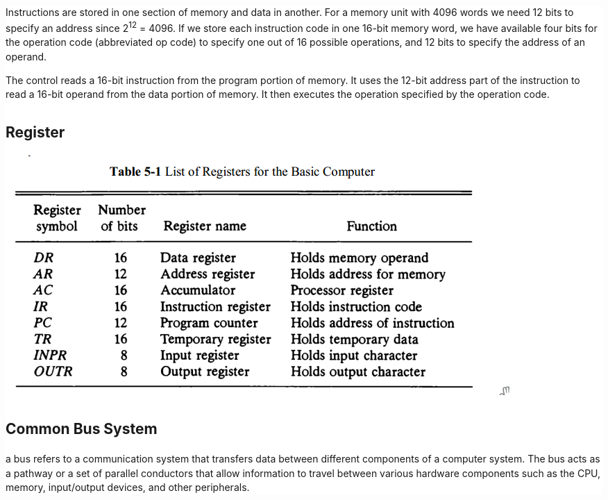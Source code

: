  Instructions are stored in one section of memory and data in another. For a memory unit with 4096 words we need 12 bits to specify an address since 2<sup>12</sup> = 4096. If we store each instruction code in one 16-bit memory word, we have available four bits for the operation code (abbreviated op code) to specify one out of 16 possible operations, and 12 bits to specify the address of an operand. 
 
 The control reads a 16-bit instruction from the program portion of memory. It uses the 12-bit address part of the instruction to read a 16-bit operand from the data portion of memory. It then executes the operation specified by the operation code.

## Register
![](../../statics/Pasted%20image%2020240303151650.png)

## Common Bus System
a bus refers to a communication system that transfers data between different components of a computer system. The bus acts as a pathway or a set of parallel conductors that allow information to travel between various hardware components such as the CPU, memory, input/output devices, and other peripherals.
